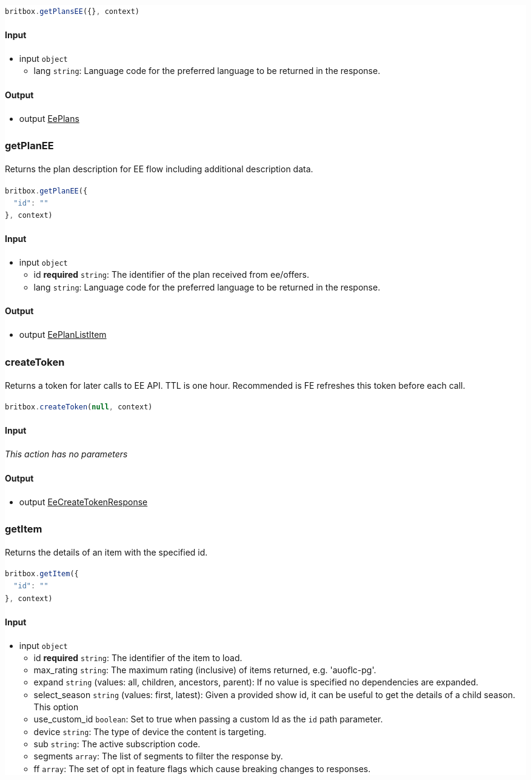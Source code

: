 
```js
britbox.getPlansEE({}, context)
```

#### Input
* input `object`
  * lang `string`: Language code for the preferred language to be returned in the response.

#### Output
* output [EePlans](#eeplans)

### getPlanEE
Returns the plan description for EE flow including additional description data.


```js
britbox.getPlanEE({
  "id": ""
}, context)
```

#### Input
* input `object`
  * id **required** `string`: The identifier of the plan received from ee/offers.
  * lang `string`: Language code for the preferred language to be returned in the response.

#### Output
* output [EePlanListItem](#eeplanlistitem)

### createToken
Returns a token for later calls to EE API. TTL is one hour. Recommended is FE refreshes this token before each call.


```js
britbox.createToken(null, context)
```

#### Input
*This action has no parameters*

#### Output
* output [EeCreateTokenResponse](#eecreatetokenresponse)

### getItem
Returns the details of an item with the specified id.


```js
britbox.getItem({
  "id": ""
}, context)
```

#### Input
* input `object`
  * id **required** `string`: The identifier of the item to load.
  * max_rating `string`: The maximum rating (inclusive) of items returned, e.g. 'auoflc-pg'.
  * expand `string` (values: all, children, ancestors, parent): If no value is specified no dependencies are expanded.
  * select_season `string` (values: first, latest): Given a provided show id, it can be useful to get the details of a child season. This option
  * use_custom_id `boolean`: Set to true when passing a custom Id as the `id` path parameter.
  * device `string`: The type of device the content is targeting.
  * sub `string`: The active subscription code.
  * segments `array`: The list of segments to filter the response by.
  * ff `array`: The set of opt in feature flags which cause breaking changes to responses.